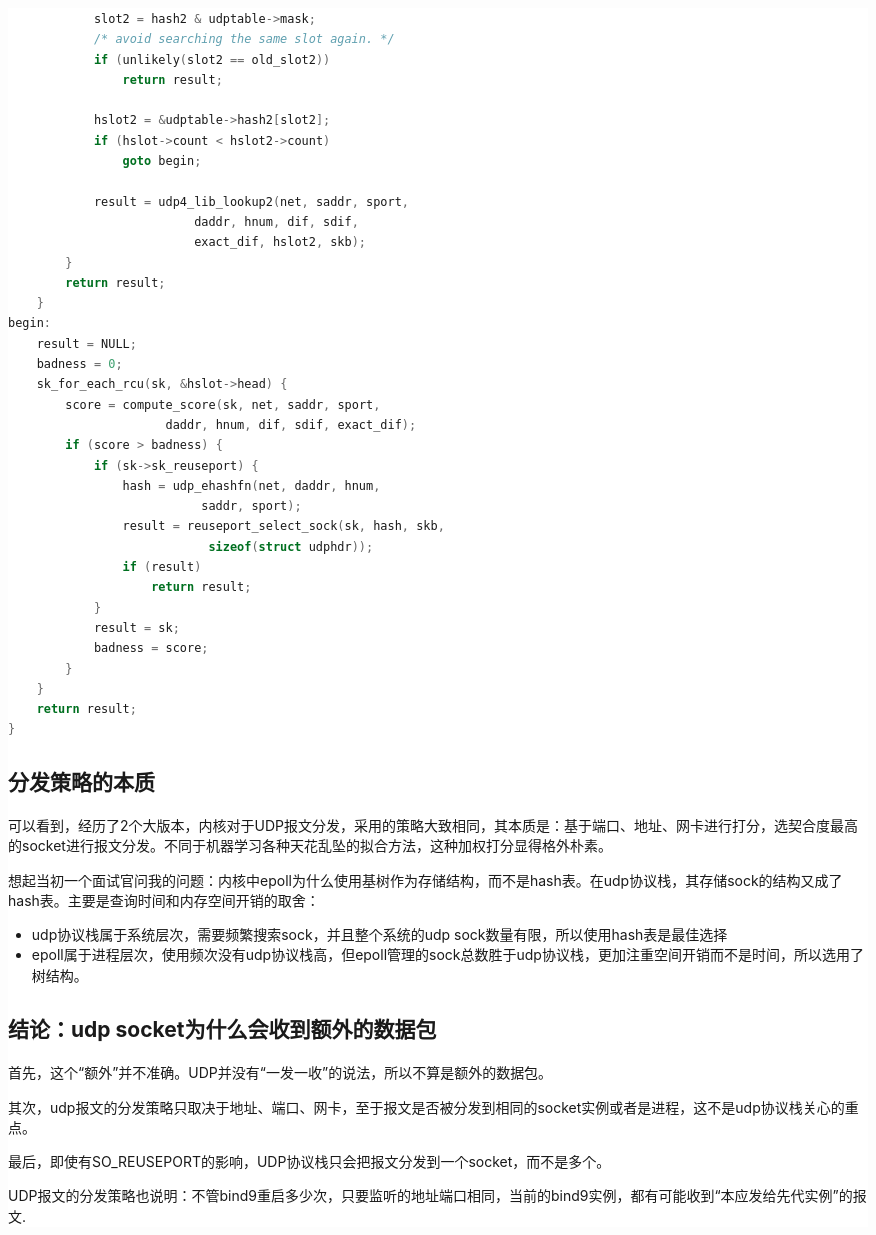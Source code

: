 ```c
			slot2 = hash2 & udptable->mask;
			/* avoid searching the same slot again. */
			if (unlikely(slot2 == old_slot2))
				return result;

			hslot2 = &udptable->hash2[slot2];
			if (hslot->count < hslot2->count)
				goto begin;

			result = udp4_lib_lookup2(net, saddr, sport,
						  daddr, hnum, dif, sdif,
						  exact_dif, hslot2, skb);
		}
		return result;
	}
begin:
	result = NULL;
	badness = 0;
	sk_for_each_rcu(sk, &hslot->head) {
		score = compute_score(sk, net, saddr, sport,
				      daddr, hnum, dif, sdif, exact_dif);
		if (score > badness) {
			if (sk->sk_reuseport) {
				hash = udp_ehashfn(net, daddr, hnum,
						   saddr, sport);
				result = reuseport_select_sock(sk, hash, skb,
							sizeof(struct udphdr));
				if (result)
					return result;
			}
			result = sk;
			badness = score;
		}
	}
	return result;
}
```

## 分发策略的本质

可以看到，经历了2个大版本，内核对于UDP报文分发，采用的策略大致相同，其本质是：基于端口、地址、网卡进行打分，选契合度最高的socket进行报文分发。不同于机器学习各种天花乱坠的拟合方法，这种加权打分显得格外朴素。

想起当初一个面试官问我的问题：内核中epoll为什么使用基树作为存储结构，而不是hash表。在udp协议栈，其存储sock的结构又成了hash表。主要是查询时间和内存空间开销的取舍：
* udp协议栈属于系统层次，需要频繁搜索sock，并且整个系统的udp sock数量有限，所以使用hash表是最佳选择
* epoll属于进程层次，使用频次没有udp协议栈高，但epoll管理的sock总数胜于udp协议栈，更加注重空间开销而不是时间，所以选用了树结构。

## 结论：udp socket为什么会收到额外的数据包

首先，这个“额外”并不准确。UDP并没有“一发一收”的说法，所以不算是额外的数据包。

其次，udp报文的分发策略只取决于地址、端口、网卡，至于报文是否被分发到相同的socket实例或者是进程，这不是udp协议栈关心的重点。

最后，即使有SO_REUSEPORT的影响，UDP协议栈只会把报文分发到一个socket，而不是多个。

UDP报文的分发策略也说明：不管bind9重启多少次，只要监听的地址端口相同，当前的bind9实例，都有可能收到“本应发给先代实例”的报文.

